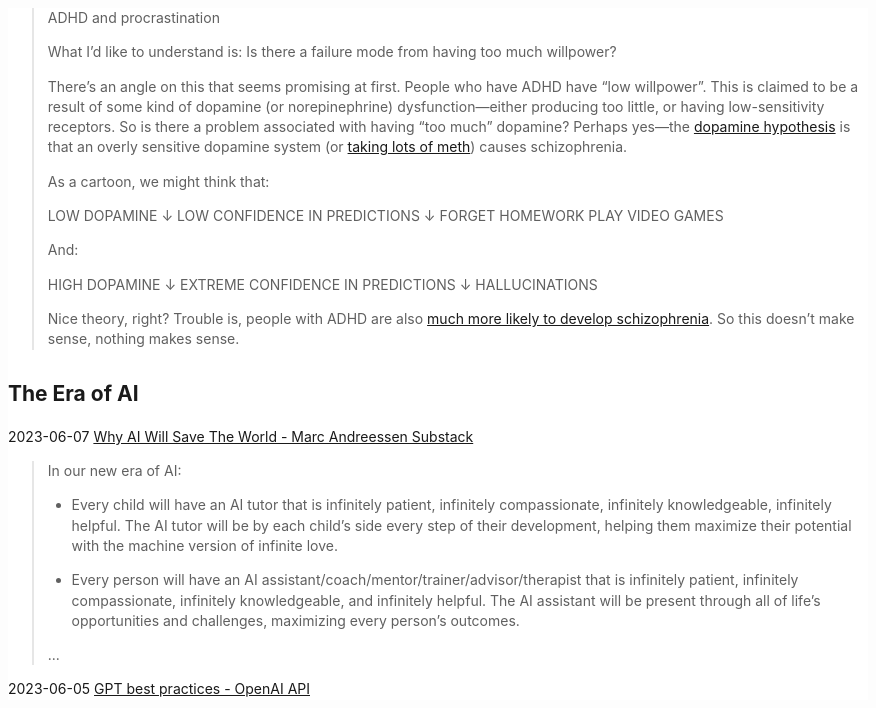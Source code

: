 > ADHD and procrastination
>
> What I’d like to understand is: Is there a failure mode from having too much willpower?
>
> There’s an angle on this that seems promising at first. People who have ADHD have “low willpower”. This is claimed to be a result of some kind of dopamine (or norepinephrine) dysfunction—either producing too little, or having low-sensitivity receptors. So is there a problem associated with having “too much” dopamine? Perhaps yes—the [dopamine hypothesis](https://en.wikipedia.org/wiki/Dopamine_hypothesis_of_schizophrenia) is that an overly sensitive dopamine system (or [taking lots of meth](https://dynomight.net/p2p-meth/)) causes schizophrenia.
>
> As a cartoon, we might think that:
>
> LOW DOPAMINE
> ↓
> LOW CONFIDENCE IN PREDICTIONS
> ↓
> FORGET HOMEWORK PLAY VIDEO GAMES
>
> And:
>
> HIGH DOPAMINE
> ↓
> EXTREME CONFIDENCE IN PREDICTIONS
> ↓
> HALLUCINATIONS
>
> Nice theory, right? Trouble is, people with ADHD are also [much more likely to develop schizophrenia](https://doi.org/10.1016/j.eurpsy.2013.06.004). So this doesn’t make sense, nothing makes sense.



## The Era of AI

2023-06-07 [Why AI Will Save The World - Marc Andreessen Substack](https://pmarca.substack.com/p/why-ai-will-save-the-world)

> In our new era of AI:
>
> - Every child will have an AI tutor that is infinitely patient, infinitely compassionate, infinitely knowledgeable, infinitely helpful. The AI tutor will be by each child’s side every step of their development, helping them maximize their potential with the machine version of infinite love.
>
> - Every person will have an AI assistant/coach/mentor/trainer/advisor/therapist that is infinitely patient, infinitely compassionate, infinitely knowledgeable, and infinitely helpful. The AI assistant will be present through all of life’s opportunities and challenges, maximizing every person’s outcomes.
>
> ...

2023-06-05 [GPT best practices - OpenAI API](https://platform.openai.com/docs/guides/gpt-best-practices/strategy-write-clear-instructions)
